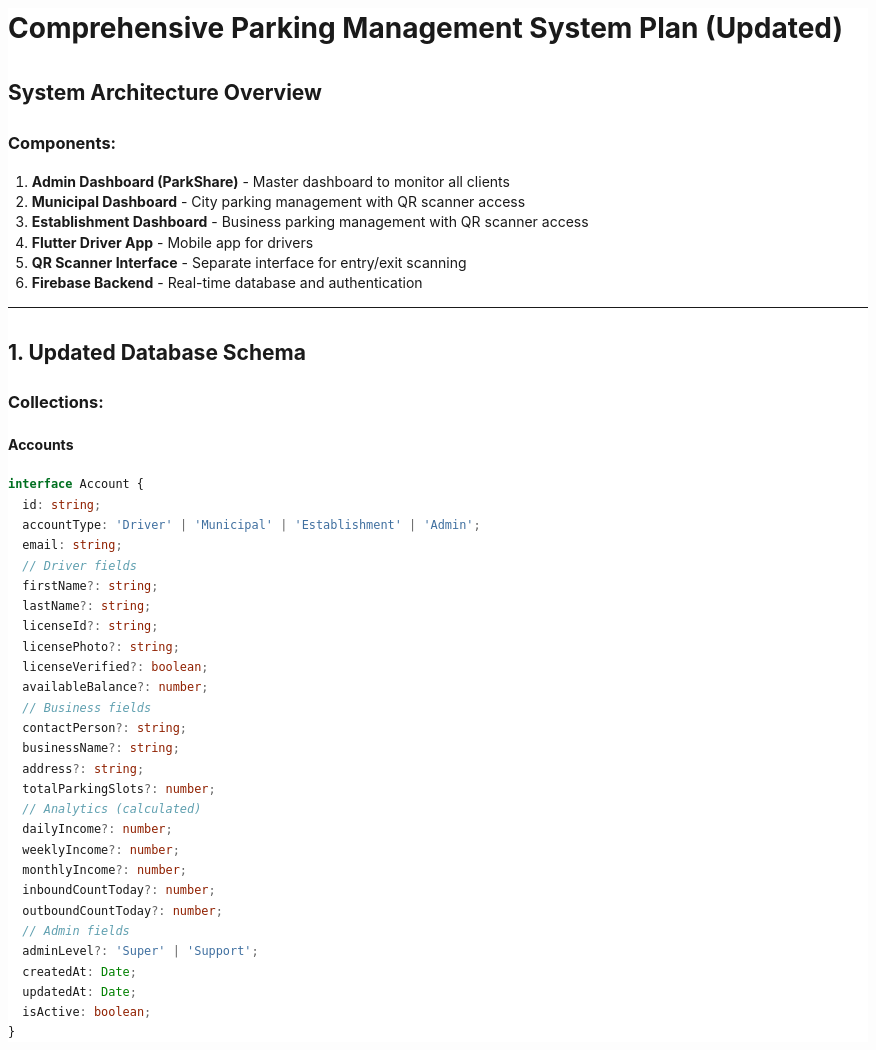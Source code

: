 # Comprehensive Parking Management System Plan (Updated)

## System Architecture Overview

### Components:
1. **Admin Dashboard (ParkShare)** - Master dashboard to monitor all clients
2. **Municipal Dashboard** - City parking management with QR scanner access
3. **Establishment Dashboard** - Business parking management with QR scanner access
4. **Flutter Driver App** - Mobile app for drivers
5. **QR Scanner Interface** - Separate interface for entry/exit scanning
6. **Firebase Backend** - Real-time database and authentication

---

## 1. Updated Database Schema

### Collections:

#### Accounts
```typescript
interface Account {
  id: string;
  accountType: 'Driver' | 'Municipal' | 'Establishment' | 'Admin';
  email: string;
  // Driver fields
  firstName?: string;
  lastName?: string;
  licenseId?: string;
  licensePhoto?: string;
  licenseVerified?: boolean;
  availableBalance?: number;
  // Business fields
  contactPerson?: string;
  businessName?: string;
  address?: string;
  totalParkingSlots?: number;
  // Analytics (calculated)
  dailyIncome?: number;
  weeklyIncome?: number;
  monthlyIncome?: number;
  inboundCountToday?: number;
  outboundCountToday?: number;
  // Admin fields
  adminLevel?: 'Super' | 'Support';
  createdAt: Date;
  updatedAt: Date;
  isActive: boolean;
}
```
